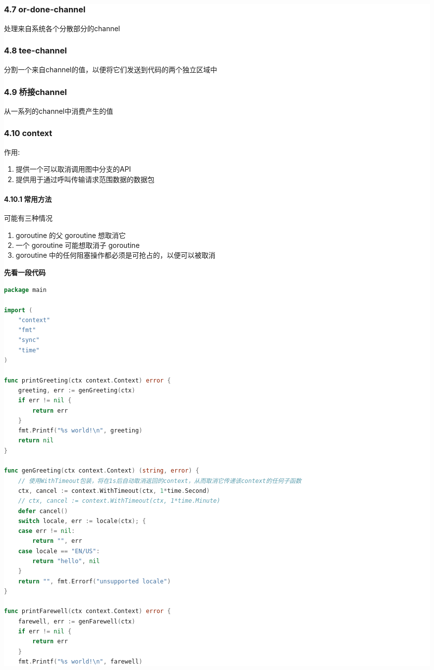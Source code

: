 ### 4.7 or-done-channel

处理来自系统各个分散部分的channel

### 4.8 tee-channel 

分割一个来自channel的值，以便将它们发送到代码的两个独立区域中

### 4.9 桥接channel

从一系列的channel中消费产生的值

### 4.10 context 

作用: 
1. 提供一个可以取消调用图中分支的API
2. 提供用于通过呼叫传输请求范围数据的数据包
#### 4.10.1 常用方法

可能有三种情况
1. goroutine 的父 goroutine 想取消它
2. 一个 goroutine 可能想取消子 goroutine
3. goroutine 中的任何阻塞操作都必须是可抢占的，以便可以被取消

**先看一段代码**

```go
package main

import (
    "context"
    "fmt"
    "sync"
    "time"
)

func printGreeting(ctx context.Context) error {
    greeting, err := genGreeting(ctx)
    if err != nil {
        return err
    }
    fmt.Printf("%s world!\n", greeting)
    return nil
}

func genGreeting(ctx context.Context) (string, error) {
    // 使用WithTimeout包装，将在1s后自动取消返回的context，从而取消它传递该context的任何子函数
    ctx, cancel := context.WithTimeout(ctx, 1*time.Second)
    // ctx, cancel := context.WithTimeout(ctx, 1*time.Minute)
    defer cancel()
    switch locale, err := locale(ctx); {
    case err != nil:
        return "", err
    case locale == "EN/US":
        return "hello", nil
    }
    return "", fmt.Errorf("unsupported locale")
}

func printFarewell(ctx context.Context) error {
    farewell, err := genFarewell(ctx)
    if err != nil {
        return err
    }
    fmt.Printf("%s world!\n", farewell)
```